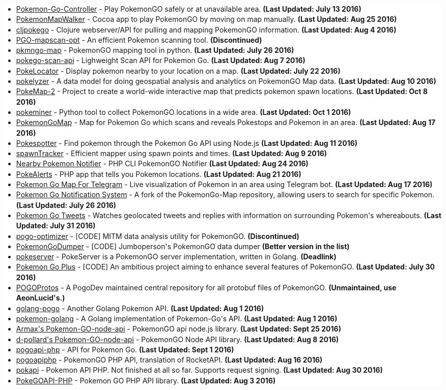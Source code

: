 * [Pokemon-Go-Controller](https://github.com/kahopoon/Pokemon-Go-Controller) - Play PokemonGO safely or at unavailable area. **(Last Updated: July 13 2016)**
* [PokemonMapWalker](https://github.com/wangpy/PokemonMapWalker) - Cocoa app to play PokemonGO by moving on map manually. **(Last Updated: Aug 25 2016)**
* [cljpokego](https://github.com/kvey/cljpokego) - Clojure webserver/API for pulling and mapping PokemonGO information. **(Last Updated: Aug 4 2016)**
* [PGO-mapscan-opt](https://github.com/seikur0/PGO-mapscan-opt) - An efficient Pokemon scanning tool. **(Discontinued)**
* [pkmngo-map](https://github.com/TheZ3ro/pkmngo-map) - PokemonGO mapping tool in python. **(Last Updated: July 26 2016)**
* [pokego-scan-api](https://github.com/avatsaev/pokego-scan-api) - Lighweight Scan API for Pokemon Go. **(Last Updated: Aug 7 2016)**
* [PokeLocator](https://github.com/emeth-/pokelocater) - Display pokemon nearby to your location on a map. **(Last Updated: July 22 2016)**
* [pokelyzer](https://github.com/Brideau/pokelyzer) - A data model for doing geospatial analysis and analytics on PokemonGO Map data. **(Last Updated: Aug 10 2016)**
* [PokeMap-2](https://github.com/PokemonGoers/PokeMap-2) - Project to create a world-wide interactive map that predicts pokemon spawn locations. **(Last Updated: Oct 8 2016)**
* [pokeminer](https://github.com/modrzew/pokeminer) - Python tool to collect PokemonGO locations in a wide area. **(Last Updated: Oct 1 2016)**
* [PokemonGoMap](https://github.com/Ryhau/PokemonGoMap) - Map for Pokemon Go which scans and reveals Pokestops and Pokemon in an area. **(Last Updated: Aug 17 2016)**
* [Pokespotter](https://github.com/brentschooley/pokespotter) - Find pokemon through the Pokemon Go API using Node.js **(Last Updated: Aug 11 2016)**
* [spawnTracker](https://github.com/TBTerra/spawnTracker) - Efficient mapper using spawn points and times. **(Last Updated: Aug 9 2016)**
* [Nearby Pokemon Notifier](https://github.com/Droeftoeter/nearby-pokemon-notifier) - PHP CLI PokemonGO Notifier **(Last Updated: Aug 24 2016)**
* [PokeAlerts](https://github.com/Cst2989/PokeAlerts) - PHP app that tells you Pokemon locations. **(Last Updated: Aug 21 2016)**
* [Pokemon Go Map For Telegram](https://github.com/robbcocco/PokemonGo-Map-forTelegram) - Live visualization of Pokemon in an area using Telegram bot. **(Last Updated: Aug 17 2016)**
* [Pokemon Go Notification System](https://github.com/jxmorris12/PokemonGo-Finder) - A fork of the PokemonGo-Map repository, allowing users to search for specific Pokemon. **(Last Updated: July 26 2016)**
* [Pokemon Go Tweets](https://github.com/vutran/pokemon-go-tweets) - Watches geolocated tweets and replies with information on surrounding Pokemon's whereabouts. **(Last Updated: July 31 2016)**
* [pogo-optimizer](https://github.com/justinleewells/pogo-optimizer) - [CODE] MITM data analysis utility for PokemonGO. **(Discontinued)**
* [PokemonGoDumper](https://github.com/Jumboperson/PokemonGoDumper) - [CODE] Jumboperson's PokemonGO data dumper **(Better version in the list)**
* [pokeserver](https://github.com/ur0/pokeserver) - PokeServer is a PokemonGO server implementation, written in Golang. **(Deadlink)**
* [Pokemon Go Plus](https://github.com/PokemonGo-Enhanced/Enhanced-Backend) - [CODE] An ambitious project aiming to enhance several features of PokemonGO. **(Last Updated: July 30 2016)**
* [POGOProtos](https://github.com/pogodevorg/POGOProtos) - A PogoDev maintained central repository for all protobuf files of PokemonGO. **(Unmaintained, use AeonLucid's.)**
* [golang-pogo](https://github.com/alphand/golang-pogo) - Another Golang Pokemon API. **(Last Updated: Aug 1 2016)**
* [pokemon-golang](https://github.com/Gacnt/pokemon-golang) - A Golang implementation of Pokemon-Go's API. **(Last Updated: Aug 1 2016)**
* [Armax's Pokemon-GO-node-api](https://github.com/Armax/Pokemon-GO-node-api) - PokemonGO api node.js library. **(Last Updated: Sept 25 2016)**
* [d-pollard's Pokemon-GO-node-api](https://github.com/d-pollard/Pokemon-GO-node-api) - PokemonGO Node API library. **(Last Updated: Aug 8 2016)**
* [pogoapi-php](https://github.com/jaspervdm/pogoapi-php) - API for Pokemon Go. **(Last Updated: Sept 1 2016)**
* [pogoapiphp](https://github.com/Marist/pogoapiphp) - PokemonGO PHP API, translation of RocketAPI. **(Last Updated: Aug 16 2016)**
* [pokapi](https://github.com/Droeftoeter/pokapi) - Pokemon API PHP. Not finished at all so far. Supports request signing. **(Last Updated: Aug 30 2016)**
* [PokeGOAPI-PHP](https://github.com/tuttarealstep/PokeGOAPI-PHP) - Pokemon GO PHP API library. **(Last Updated: Aug 3 2016)**